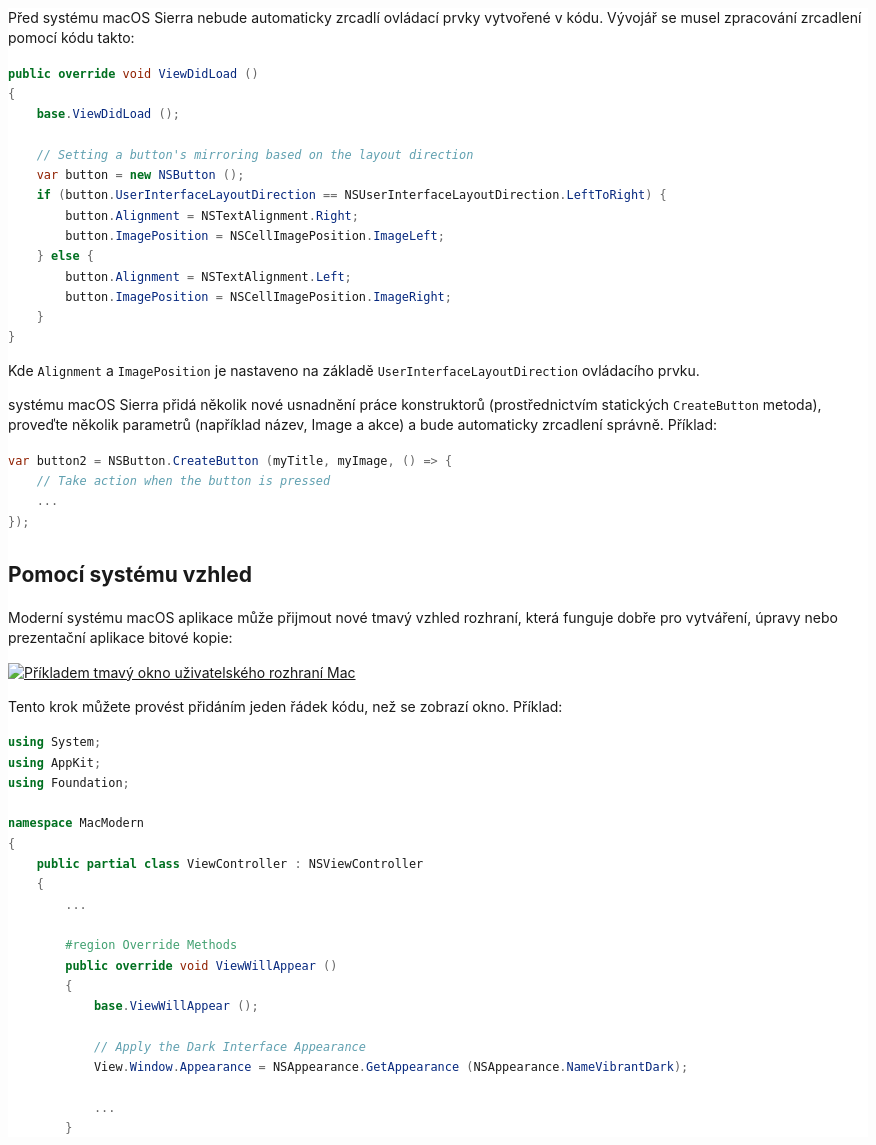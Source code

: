 Před systému macOS Sierra nebude automaticky zrcadlí ovládací prvky vytvořené v kódu. Vývojář se musel zpracování zrcadlení pomocí kódu takto:

```csharp
public override void ViewDidLoad ()
{
    base.ViewDidLoad ();

    // Setting a button's mirroring based on the layout direction
    var button = new NSButton ();
    if (button.UserInterfaceLayoutDirection == NSUserInterfaceLayoutDirection.LeftToRight) {
        button.Alignment = NSTextAlignment.Right;
        button.ImagePosition = NSCellImagePosition.ImageLeft;
    } else {
        button.Alignment = NSTextAlignment.Left;
        button.ImagePosition = NSCellImagePosition.ImageRight;
    }
}
```

Kde `Alignment` a `ImagePosition` je nastaveno na základě `UserInterfaceLayoutDirection` ovládacího prvku.

systému macOS Sierra přidá několik nové usnadnění práce konstruktorů (prostřednictvím statických `CreateButton` metoda), proveďte několik parametrů (například název, Image a akce) a bude automaticky zrcadlení správně. Příklad:

```csharp
var button2 = NSButton.CreateButton (myTitle, myImage, () => {
    // Take action when the button is pressed
    ...
});
```

<a name="Using-System-Appearances" />

## <a name="using-system-appearances"></a>Pomocí systému vzhled

Moderní systému macOS aplikace může přijmout nové tmavý vzhled rozhraní, která funguje dobře pro vytváření, úpravy nebo prezentační aplikace bitové kopie:

[![](modern-cocoa-apps-images/content11.png "Příkladem tmavý okno uživatelského rozhraní Mac")](modern-cocoa-apps-images/content11.png#lightbox)

Tento krok můžete provést přidáním jeden řádek kódu, než se zobrazí okno. Příklad:

```csharp
using System;
using AppKit;
using Foundation;

namespace MacModern
{
    public partial class ViewController : NSViewController
    {
        ...
    
        #region Override Methods
        public override void ViewWillAppear ()
        {
            base.ViewWillAppear ();

            // Apply the Dark Interface Appearance
            View.Window.Appearance = NSAppearance.GetAppearance (NSAppearance.NameVibrantDark);

            ...
        }
```